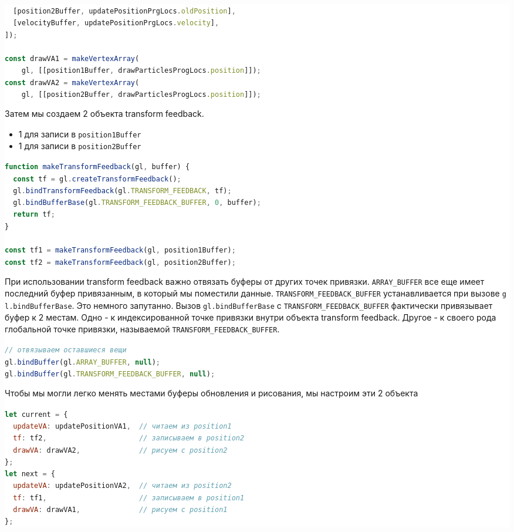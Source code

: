 ```js
  [position2Buffer, updatePositionPrgLocs.oldPosition],
  [velocityBuffer, updatePositionPrgLocs.velocity],
]);

const drawVA1 = makeVertexArray(
    gl, [[position1Buffer, drawParticlesProgLocs.position]]);
const drawVA2 = makeVertexArray(
    gl, [[position2Buffer, drawParticlesProgLocs.position]]);
```

Затем мы создаем 2 объекта transform feedback.

* 1 для записи в `position1Buffer`
* 1 для записи в `position2Buffer`

```js
function makeTransformFeedback(gl, buffer) {
  const tf = gl.createTransformFeedback();
  gl.bindTransformFeedback(gl.TRANSFORM_FEEDBACK, tf);
  gl.bindBufferBase(gl.TRANSFORM_FEEDBACK_BUFFER, 0, buffer);
  return tf;
}

const tf1 = makeTransformFeedback(gl, position1Buffer);
const tf2 = makeTransformFeedback(gl, position2Buffer);
```

При использовании transform feedback важно отвязать буферы
от других точек привязки. `ARRAY_BUFFER` все еще имеет последний буфер
привязанным, в который мы поместили данные. `TRANSFORM_FEEDBACK_BUFFER` устанавливается при
вызове `gl.bindBufferBase`. Это немного запутанно. Вызов
`gl.bindBufferBase` с `TRANSFORM_FEEDBACK_BUFFER` фактически
привязывает буфер к 2 местам. Одно - к индексированной точке привязки внутри
объекта transform feedback. Другое - к своего рода глобальной
точке привязки, называемой `TRANSFORM_FEEDBACK_BUFFER`.

```js
// отвязываем оставшиеся вещи
gl.bindBuffer(gl.ARRAY_BUFFER, null);
gl.bindBuffer(gl.TRANSFORM_FEEDBACK_BUFFER, null);
```

Чтобы мы могли легко менять местами буферы обновления и рисования,
мы настроим эти 2 объекта

```js
let current = {
  updateVA: updatePositionVA1,  // читаем из position1
  tf: tf2,                      // записываем в position2
  drawVA: drawVA2,              // рисуем с position2
};
let next = {
  updateVA: updatePositionVA2,  // читаем из position2
  tf: tf1,                      // записываем в position1
  drawVA: drawVA1,              // рисуем с position1
};
```
